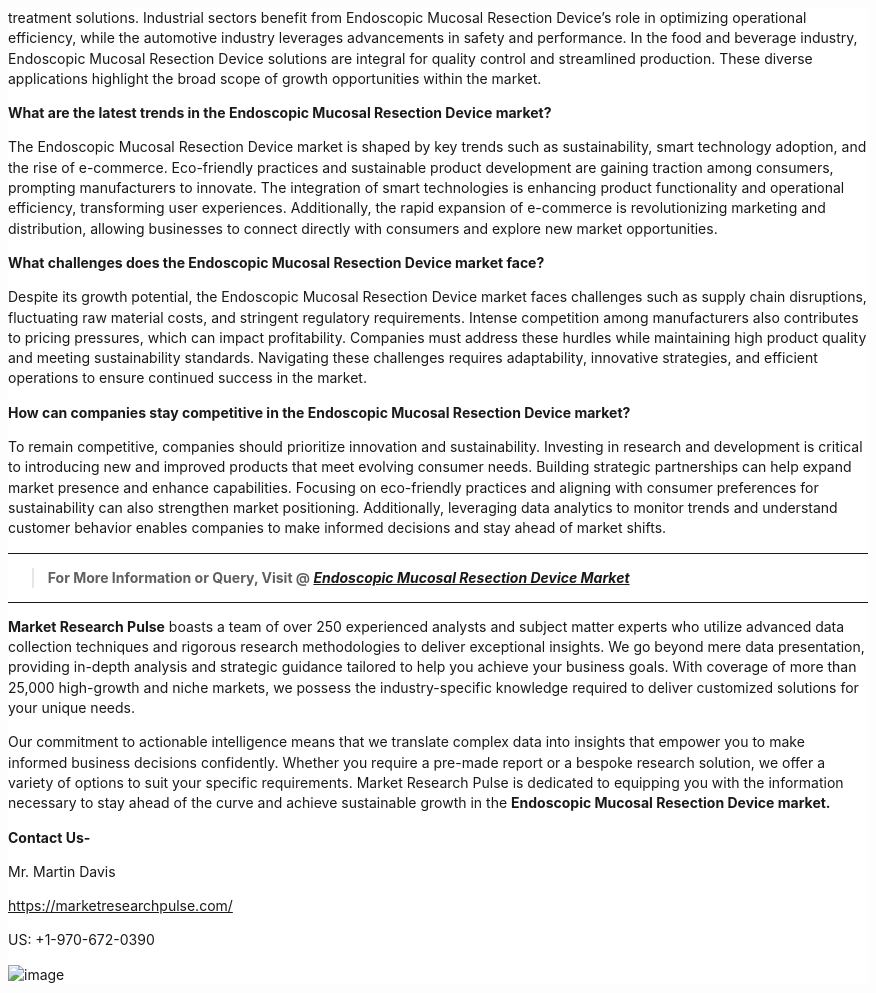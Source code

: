 treatment solutions. Industrial sectors benefit from Endoscopic Mucosal Resection Device&rsquo;s role in optimizing operational efficiency, while the automotive industry leverages advancements in safety and performance. In the food and beverage industry, Endoscopic Mucosal Resection Device solutions are integral for quality control and streamlined production. These diverse applications highlight the broad scope of growth opportunities within the market.</p><p><strong>What are the latest trends in the Endoscopic Mucosal Resection Device market?</strong></p><p>The Endoscopic Mucosal Resection Device market is shaped by key trends such as sustainability, smart technology adoption, and the rise of e-commerce. Eco-friendly practices and sustainable product development are gaining traction among consumers, prompting manufacturers to innovate. The integration of smart technologies is enhancing product functionality and operational efficiency, transforming user experiences. Additionally, the rapid expansion of e-commerce is revolutionizing marketing and distribution, allowing businesses to connect directly with consumers and explore new market opportunities.</p><p><strong>What challenges does the Endoscopic Mucosal Resection Device market face?</strong></p><p>Despite its growth potential, the Endoscopic Mucosal Resection Device market faces challenges such as supply chain disruptions, fluctuating raw material costs, and stringent regulatory requirements. Intense competition among manufacturers also contributes to pricing pressures, which can impact profitability. Companies must address these hurdles while maintaining high product quality and meeting sustainability standards. Navigating these challenges requires adaptability, innovative strategies, and efficient operations to ensure continued success in the market.</p><p><strong>How can companies stay competitive in the Endoscopic Mucosal Resection Device market?</strong></p><p>To remain competitive, companies should prioritize innovation and sustainability. Investing in research and development is critical to introducing new and improved products that meet evolving consumer needs. Building strategic partnerships can help expand market presence and enhance capabilities. Focusing on eco-friendly practices and aligning with consumer preferences for sustainability can also strengthen market positioning. Additionally, leveraging data analytics to monitor trends and understand customer behavior enables companies to make informed decisions and stay ahead of market shifts.</p><hr /><blockquote><p><strong>For More Information or Query, Visit @&nbsp;<em><a href="https://marketresearchpulse.com/report/129734/endoscopic-mucosal-resection-device-market?utm_source=Linkedin&utm_medium=0115">Endoscopic Mucosal Resection Device Market</a></em></strong></p></blockquote><hr /><p><strong>Market Research Pulse</strong> boasts a team of over 250 experienced analysts and subject matter experts who utilize advanced data collection techniques and rigorous research methodologies to deliver exceptional insights. We go beyond mere data presentation, providing in-depth analysis and strategic guidance tailored to help you achieve your business goals. With coverage of more than 25,000 high-growth and niche markets, we possess the industry-specific knowledge required to deliver customized solutions for your unique needs.</p><p>Our commitment to actionable intelligence means that we translate complex data into insights that empower you to make informed business decisions confidently. Whether you require a pre-made report or a bespoke research solution, we offer a variety of options to suit your specific requirements. Market Research Pulse is dedicated to equipping you with the information necessary to stay ahead of the curve and achieve sustainable growth in the <strong>Endoscopic Mucosal Resection Device market.</strong></p><p><strong>Contact Us-</strong></p><p>Mr. Martin Davis</p><p>https://marketresearchpulse.com/</p><p>US: +1-970-672-0390</p>
![image](https://github.com/user-attachments/assets/4eefb11a-6b42-4c40-b97d-736e292e7404)
